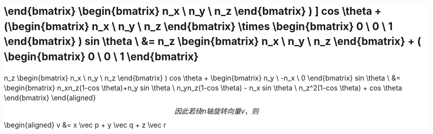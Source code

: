 \end{bmatrix}
\begin{bmatrix}
n_x \\
n_y \\
n_z
\end{bmatrix}
)
]
cos \theta
+
(\begin{bmatrix}
n_x \\
n_y \\
n_z
\end{bmatrix} \times
\begin{bmatrix}
0 \\
0 \\
1
\end{bmatrix}
) sin \theta
\\
&=
n_z
\begin{bmatrix}
n_x \\
n_y \\
n_z
\end{bmatrix}
+
(
\begin{bmatrix}
0 \\
0 \\
1
\end{bmatrix}
-
n_z
\begin{bmatrix}
n_x \\
n_y \\
n_z
\end{bmatrix}
) cos \theta
+
\begin{bmatrix}
n_y \\
-n_x \\
0
\end{bmatrix}
sin \theta
\\
&=
\begin{bmatrix}
n_xn_z(1-cos \theta)+n_y sin \theta \\
n_yn_z(1-cos \theta) - n_x sin \theta \\
n_z^2(1-cos \theta) + cos \theta
\end{bmatrix}
\end{aligned}
$$
因此若绕n轴旋转向量v，则
$$
\begin{aligned}
v &= x \vec p + y \vec q + z \vec r